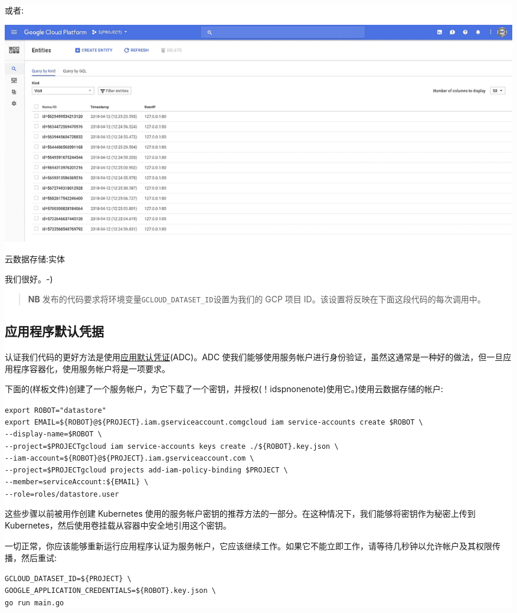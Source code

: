 或者:

![](img/ff9ddc99e5c450c7815b349be372aa65.png)

云数据存储:实体

我们很好。-)

> **NB** 发布的代码要求将环境变量`GCLOUD_DATASET_ID`设置为我们的 GCP 项目 ID。该设置将反映在下面这段代码的每次调用中。

## 应用程序默认凭据

认证我们代码的更好方法是使用[应用默认凭证](https://cloud.google.com/docs/authentication/production)(ADC)。ADC 使我们能够使用服务帐户进行身份验证，虽然这通常是一种好的做法，但一旦应用程序容器化，使用服务帐户将是一项要求。

下面的(样板文件)创建了一个服务帐户，为它下载了一个密钥，并授权(！idspnonenote)使用它。)使用云数据存储的帐户:

```
export ROBOT="datastore"
export EMAIL=${ROBOT}@${PROJECT}.iam.gserviceaccount.comgcloud iam service-accounts create $ROBOT \
--display-name=$ROBOT \
--project=$PROJECTgcloud iam service-accounts keys create ./${ROBOT}.key.json \
--iam-account=${ROBOT}@${PROJECT}.iam.gserviceaccount.com \
--project=$PROJECTgcloud projects add-iam-policy-binding $PROJECT \
--member=serviceAccount:${EMAIL} \
--role=roles/datastore.user
```

这些步骤以前被用作创建 Kubernetes 使用的服务帐户密钥的推荐方法的一部分。在这种情况下，我们能够将密钥作为秘密上传到 Kubernetes，然后使用卷挂载从容器中安全地引用这个密钥。

一切正常，你应该能够重新运行应用程序认证为服务帐户，它应该继续工作。如果它不能立即工作，请等待几秒钟以允许帐户及其权限传播，然后重试:

```
GCLOUD_DATASET_ID=${PROJECT} \
GOOGLE_APPLICATION_CREDENTIALS=${ROBOT}.key.json \
go run main.go
```
